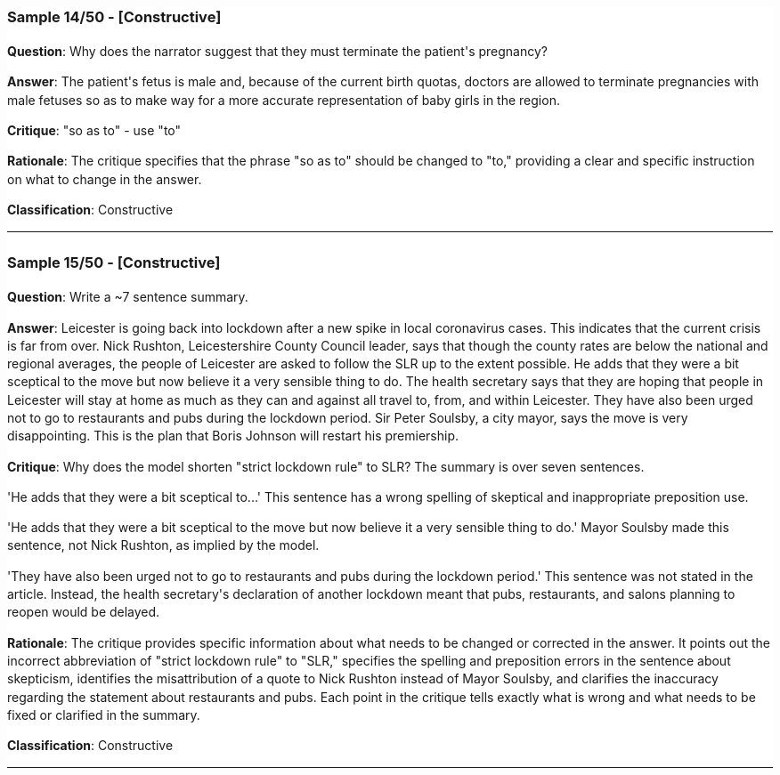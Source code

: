 
### Sample 14/50 - [Constructive]

**Question**: Why does the narrator suggest that they must terminate the patient's pregnancy?

**Answer**: The patient's fetus is male and, because of the current birth quotas, doctors are allowed to terminate pregnancies with male fetuses so as to make way for a more accurate representation of baby girls in the region.

**Critique**: "so as to" - use "to"

**Rationale**: The critique specifies that the phrase "so as to" should be changed to "to," providing a clear and specific instruction on what to change in the answer.

**Classification**: Constructive

---

### Sample 15/50 - [Constructive]

**Question**: Write a ~7 sentence summary.

**Answer**: Leicester is going back into lockdown after a new spike in local coronavirus cases. This indicates that the current crisis is far from over. Nick Rushton, Leicestershire County Council leader, says that though the county rates are below the national and regional averages, the people of Leicester are asked to follow the SLR up to the extent possible. He adds that they were a bit sceptical to the move but now believe it a very sensible thing to do. The health secretary says that they are hoping that people in Leicester will stay at home as much as they can and against all travel to, from, and within Leicester. They have also been urged not to go to restaurants and pubs during the lockdown period. Sir Peter Soulsby, a city mayor, says the move is very disappointing. This is the plan that Boris Johnson will restart his premiership.

**Critique**: Why does the model shorten "strict lockdown rule" to SLR?
The summary is over seven sentences.

'He adds that they were a bit sceptical to...' 
This sentence has a wrong spelling of skeptical and inappropriate preposition use.

'He adds that they were a bit sceptical to the move but now believe it a very sensible thing to do.' 
Mayor Soulsby made this sentence, not Nick Rushton, as implied by the model.

'They have also been urged not to go to restaurants and pubs during the lockdown period.' 
This sentence was not stated in the article. Instead, the health secretary's declaration of another lockdown meant that pubs, restaurants, and salons planning to reopen would be delayed.

**Rationale**: The critique provides specific information about what needs to be changed or corrected in the answer. It points out the incorrect abbreviation of "strict lockdown rule" to "SLR," specifies the spelling and preposition errors in the sentence about skepticism, identifies the misattribution of a quote to Nick Rushton instead of Mayor Soulsby, and clarifies the inaccuracy regarding the statement about restaurants and pubs. Each point in the critique tells exactly what is wrong and what needs to be fixed or clarified in the summary.

**Classification**: Constructive

---
